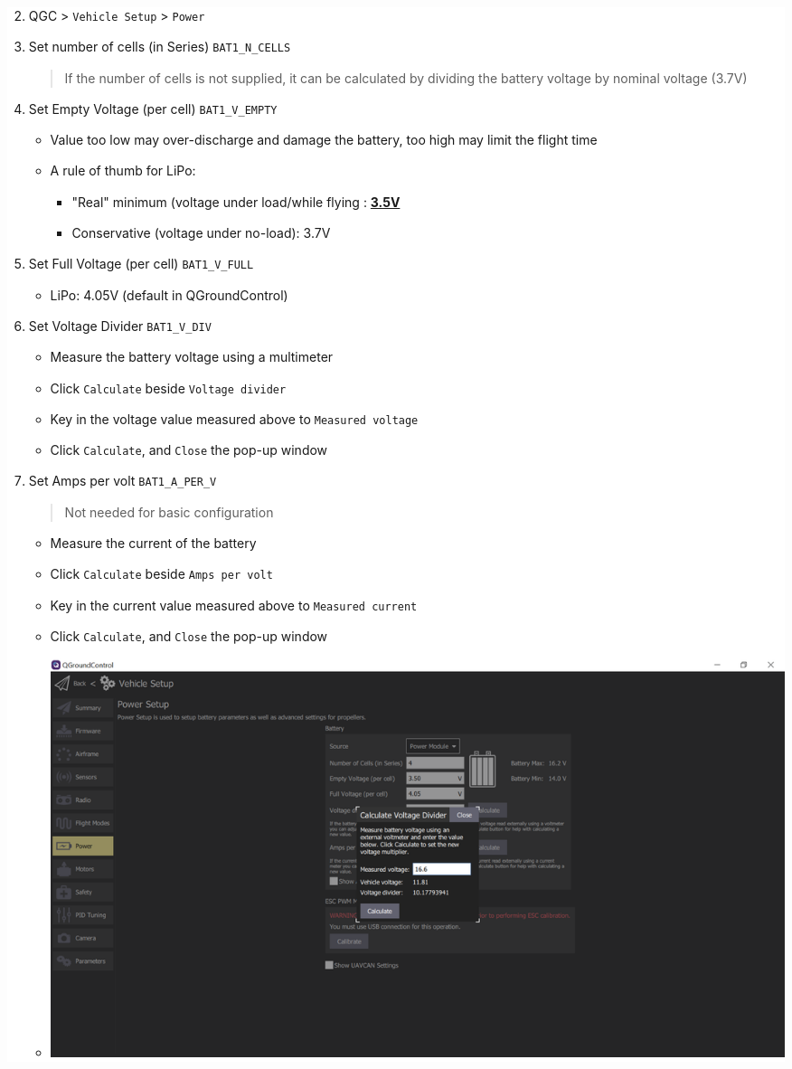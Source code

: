 2. QGC > `Vehicle Setup` > `Power`

3. Set number of cells (in Series) `BAT1_N_CELLS`
   
   > If the number of cells is not supplied, it can be calculated by dividing the battery voltage by nominal voltage (3.7V) 

4. Set Empty Voltage (per cell) `BAT1_V_EMPTY`
   
   - Value too low may over-discharge and damage the battery, too high may limit the flight time
   
   - A rule of thumb for LiPo:
     
     - "Real" minimum (voltage under load/while flying : **<u>3.5V</u>**
     
     - Conservative (voltage under no-load): 3.7V

5. Set Full Voltage (per cell) `BAT1_V_FULL`
   
   - LiPo: 4.05V (default in QGroundControl)

6. Set Voltage Divider `BAT1_V_DIV`
   
   - Measure the battery voltage using a multimeter
   
   - Click `Calculate` beside `Voltage divider` 
   
   - Key in the voltage value measured above to `Measured voltage`
   
   - Click `Calculate`, and `Close` the pop-up window

7. Set Amps per volt `BAT1_A_PER_V`
   
   > Not needed for basic configuration
   
   - Measure the current of the battery
   
   - Click `Calculate` beside `Amps per volt`
   
   - Key in the current value measured above to `Measured current`
   
   - Click `Calculate`, and `Close` the pop-up window
   
   - ![qgc_setup_power_px4_v_div](./pic/qgc_setup_power_px4_v_div.png)
